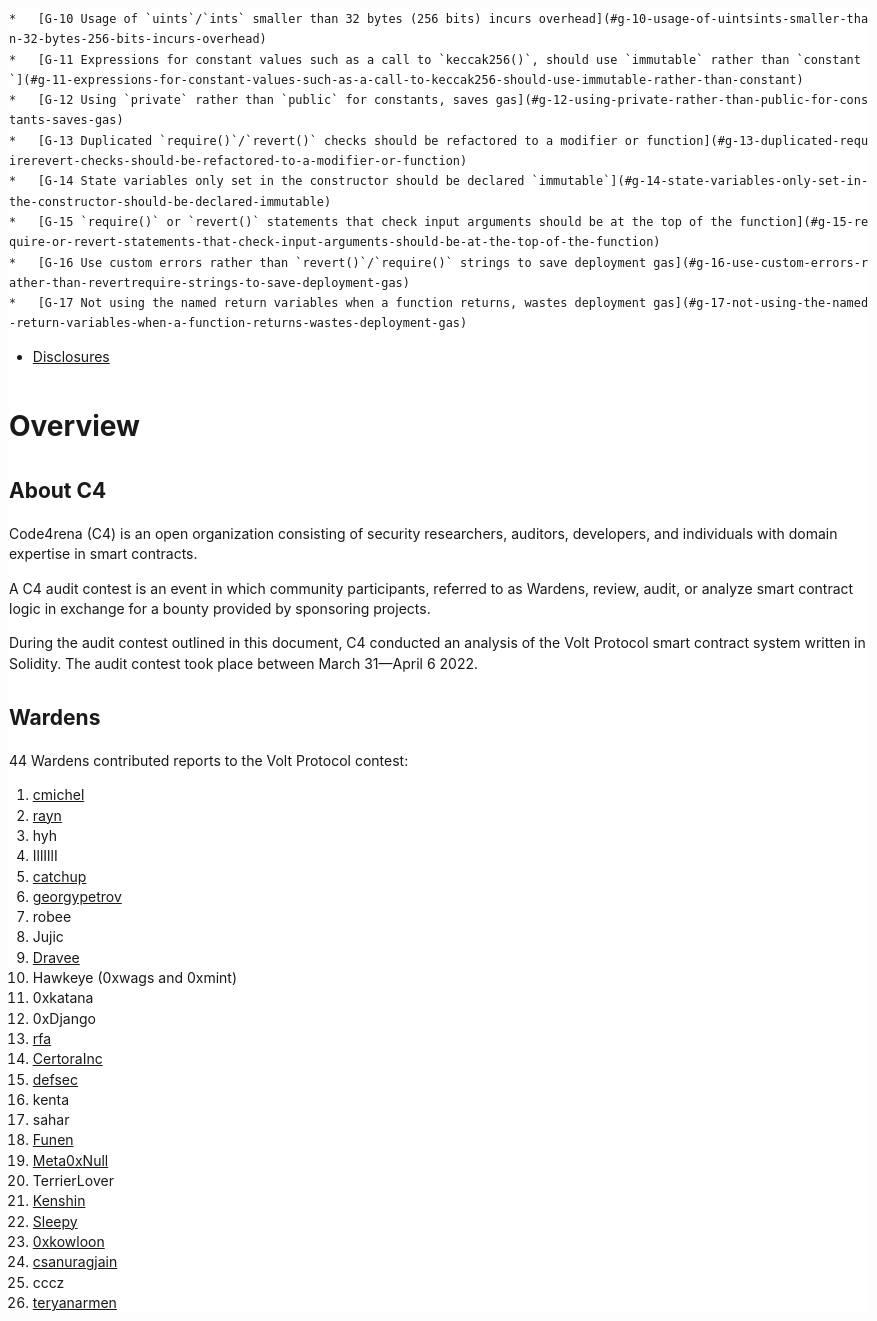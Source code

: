     *   [G-10 Usage of `uints`/`ints` smaller than 32 bytes (256 bits) incurs overhead](#g-10-usage-of-uintsints-smaller-than-32-bytes-256-bits-incurs-overhead)
    *   [G-11 Expressions for constant values such as a call to `keccak256()`, should use `immutable` rather than `constant`](#g-11-expressions-for-constant-values-such-as-a-call-to-keccak256-should-use-immutable-rather-than-constant)
    *   [G-12 Using `private` rather than `public` for constants, saves gas](#g-12-using-private-rather-than-public-for-constants-saves-gas)
    *   [G-13 Duplicated `require()`/`revert()` checks should be refactored to a modifier or function](#g-13-duplicated-requirerevert-checks-should-be-refactored-to-a-modifier-or-function)
    *   [G-14 State variables only set in the constructor should be declared `immutable`](#g-14-state-variables-only-set-in-the-constructor-should-be-declared-immutable)
    *   [G-15 `require()` or `revert()` statements that check input arguments should be at the top of the function](#g-15-require-or-revert-statements-that-check-input-arguments-should-be-at-the-top-of-the-function)
    *   [G-16 Use custom errors rather than `revert()`/`require()` strings to save deployment gas](#g-16-use-custom-errors-rather-than-revertrequire-strings-to-save-deployment-gas)
    *   [G-17 Not using the named return variables when a function returns, wastes deployment gas](#g-17-not-using-the-named-return-variables-when-a-function-returns-wastes-deployment-gas)
*   [Disclosures](#disclosures)

[](#overview)Overview
=====================

[](#about-c4)About C4
---------------------

Code4rena (C4) is an open organization consisting of security researchers, auditors, developers, and individuals with domain expertise in smart contracts.

A C4 audit contest is an event in which community participants, referred to as Wardens, review, audit, or analyze smart contract logic in exchange for a bounty provided by sponsoring projects.

During the audit contest outlined in this document, C4 conducted an analysis of the Volt Protocol smart contract system written in Solidity. The audit contest took place between March 31—April 6 2022.

[](#wardens)Wardens
-------------------

44 Wardens contributed reports to the Volt Protocol contest:

1.  [cmichel](https://twitter.com/cmichelio)
2.  [rayn](https://twitter.com/rayn731)
3.  hyh
4.  IllIllI
5.  [catchup](https://twitter.com/catchup22)
6.  [georgypetrov](https://twitter.com/georgypetrov_)
7.  robee
8.  Jujic
9.  [Dravee](https://twitter.com/JustDravee)
10.  Hawkeye (0xwags and 0xmint)
11.  0xkatana
12.  0xDjango
13.  [rfa](https://www.instagram.com/riyan_rfa/)
14.  [CertoraInc](https://twitter.com/CertoraInc)
15.  [defsec](https://twitter.com/defsec_)
16.  kenta
17.  sahar
18.  [Funen](https://instagram.com/vanensurya)
19.  [Meta0xNull](https://twitter.com/Meta0xNull)
20.  TerrierLover
21.  [Kenshin](https://twitter.com/nonfungiblenero)
22.  [Sleepy](https://twitter.com/morphean_sec)
23.  [0xkowloon](https://twitter.com/0xkowloon)
24.  [csanuragjain](https://twitter.com/csanuragjain)
25.  cccz
26.  [teryanarmen](https://twitter.com/teryanarmenn)